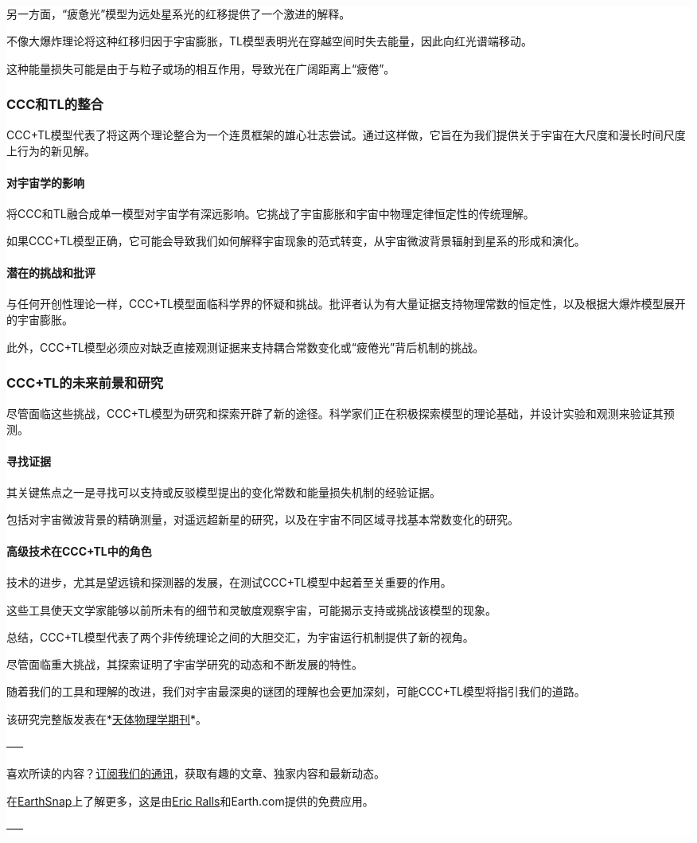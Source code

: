 另一方面，“疲惫光”模型为远处星系光的红移提供了一个激进的解释。

不像大爆炸理论将这种红移归因于宇宙膨胀，TL模型表明光在穿越空间时失去能量，因此向红光谱端移动。

这种能量损失可能是由于与粒子或场的相互作用，导致光在广阔距离上“疲倦”。

### CCC和TL的整合

CCC+TL模型代表了将这两个理论整合为一个连贯框架的雄心壮志尝试。通过这样做，它旨在为我们提供关于宇宙在大尺度和漫长时间尺度上行为的新见解。

#### 对宇宙学的影响

将CCC和TL融合成单一模型对宇宙学有深远影响。它挑战了宇宙膨胀和宇宙中物理定律恒定性的传统理解。

如果CCC+TL模型正确，它可能会导致我们如何解释宇宙现象的范式转变，从宇宙微波背景辐射到星系的形成和演化。

#### 潜在的挑战和批评

与任何开创性理论一样，CCC+TL模型面临科学界的怀疑和挑战。批评者认为有大量证据支持物理常数的恒定性，以及根据大爆炸模型展开的宇宙膨胀。

此外，CCC+TL模型必须应对缺乏直接观测证据来支持耦合常数变化或“疲倦光”背后机制的挑战。

### CCC+TL的未来前景和研究

尽管面临这些挑战，CCC+TL模型为研究和探索开辟了新的途径。科学家们正在积极探索模型的理论基础，并设计实验和观测来验证其预测。

#### 寻找证据

其关键焦点之一是寻找可以支持或反驳模型提出的变化常数和能量损失机制的经验证据。

包括对宇宙微波背景的精确测量，对遥远超新星的研究，以及在宇宙不同区域寻找基本常数变化的研究。

#### 高级技术在CCC+TL中的角色

技术的进步，尤其是望远镜和探测器的发展，在测试CCC+TL模型中起着至关重要的作用。

这些工具使天文学家能够以前所未有的细节和灵敏度观察宇宙，可能揭示支持或挑战该模型的现象。

总结，CCC+TL模型代表了两个非传统理论之间的大胆交汇，为宇宙运行机制提供了新的视角。

尽管面临重大挑战，其探索证明了宇宙学研究的动态和不断发展的特性。

随着我们的工具和理解的改进，我们对宇宙最深奥的谜团的理解也会更加深刻，可能CCC+TL模型将指引我们的道路。

该研究完整版发表在*[天体物理学期刊](https://iopscience.iop.org/article/10.3847/1538-4357/ad1bc6)*。

—–

喜欢所读的内容？[订阅我们的通讯](https://www.earth.com/subscribe/)，获取有趣的文章、独家内容和最新动态。

在[EarthSnap](https://www.earth.com/earthsnap/)上了解更多，这是由[Eric Ralls](https://www.earth.com/author/eralls/)和Earth.com提供的免费应用。

—–
